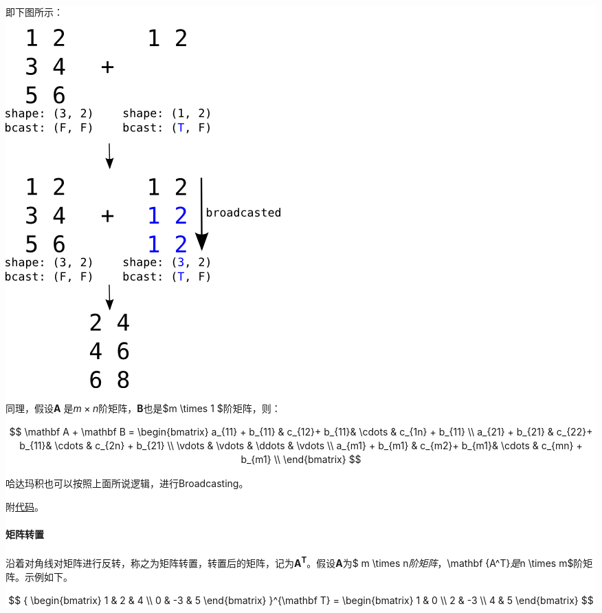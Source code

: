 即下图所示：

![Image result for broadcasting 矩阵](images/eqMVre-1575362811052.png)

同理，假设$\mathbf A$ 是$m\times n$阶矩阵，$\mathbf B$也是$m \times 1 $阶矩阵，则：

$$
\mathbf A + \mathbf B = \begin{bmatrix}
a_{11} + b_{11} & c_{12}+ b_{11}& \cdots & c_{1n} + b_{11} \\
a_{21} + b_{21} & c_{22}+ b_{11}& \cdots & c_{2n} + b_{21} \\
\vdots & \vdots & \ddots  & \vdots \\ 
a_{m1} + b_{m1} & c_{m2}+ b_{m1}& \cdots & c_{mn} + b_{m1} \\
\end{bmatrix}
$$

哈达玛积也可以按照上面所说逻辑，进行Broadcasting。

附[代码](https://nbviewer.jupyter.org/github/xuxiangwen/xuxiangwen.github.io/blob/master/_notes/05-ai/50-my-course/machine_learning/c0002.ipynb#Broadcasting)。

#### 矩阵转置

沿着对角线对矩阵进行反转，称之为矩阵转置，转置后的矩阵，记为$\mathbf {A^T}$。假设$\mathbf A$为$ m  \times  n$阶矩阵，$\mathbf {A^T}$是$n \times m$阶矩阵。示例如下。

$$
{
\begin{bmatrix}
1 & 2 & 4 \\
0 & -3 & 5 
\end{bmatrix}
}^{\mathbf T} = 
\begin{bmatrix}
1 & 0  \\
2 & -3  \\
4 & 5
\end{bmatrix}
$$
